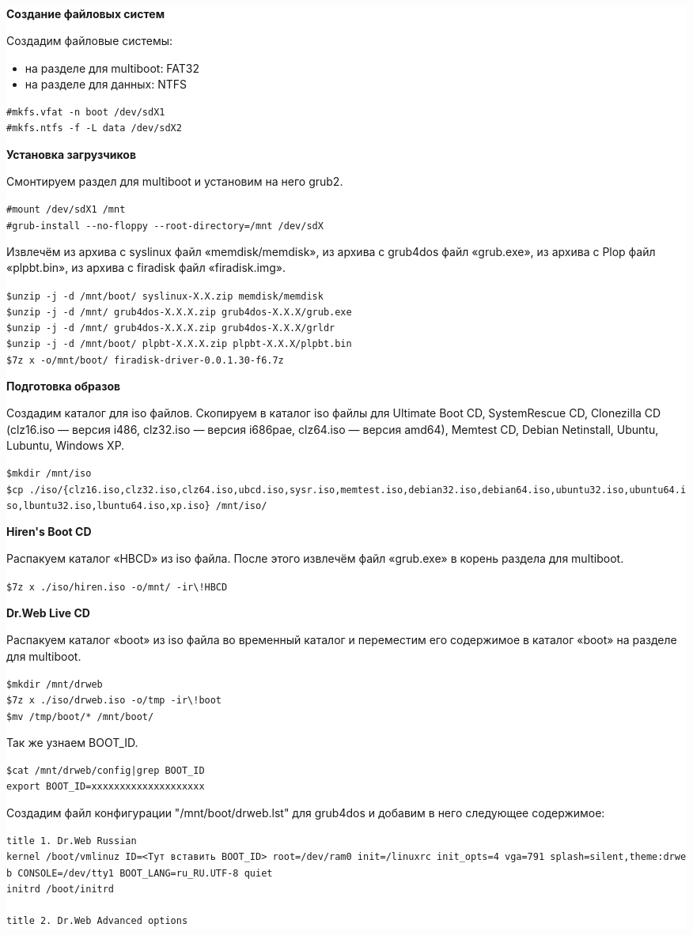 **Создание файловых систем**

Создадим файловые системы:

- на разделе для multiboot: FAT32
- на разделе для данных: NTFS

```
#mkfs.vfat -n boot /dev/sdX1
#mkfs.ntfs -f -L data /dev/sdX2
```

**Установка загрузчиков**

Смонтируем раздел для multiboot и установим на него grub2.
```
#mount /dev/sdX1 /mnt
#grub-install --no-floppy --root-directory=/mnt /dev/sdX
```
Извлечём из архива с syslinux файл «memdisk/memdisk», из архива с grub4dos файл «grub.exe», из архива с Plop файл «plpbt.bin», из архива с firadisk файл «firadisk.img».
```
$unzip -j -d /mnt/boot/ syslinux-X.X.zip memdisk/memdisk
$unzip -j -d /mnt/ grub4dos-X.X.X.zip grub4dos-X.X.X/grub.exe
$unzip -j -d /mnt/ grub4dos-X.X.X.zip grub4dos-X.X.X/grldr
$unzip -j -d /mnt/boot/ plpbt-X.X.X.zip plpbt-X.X.X/plpbt.bin
$7z x -o/mnt/boot/ firadisk-driver-0.0.1.30-f6.7z
```

**Подготовка образов**

Создадим каталог для iso файлов. Скопируем в каталог iso файлы для Ultimate Boot CD, SystemRescue CD, Clonezilla CD (clz16.iso — версия i486, clz32.iso — версия i686pae, clz64.iso — версия amd64), Memtest CD, Debian Netinstall, Ubuntu, Lubuntu, Windows XP.
```
$mkdir /mnt/iso
$cp ./iso/{clz16.iso,clz32.iso,clz64.iso,ubcd.iso,sysr.iso,memtest.iso,debian32.iso,debian64.iso,ubuntu32.iso,ubuntu64.iso,lbuntu32.iso,lbuntu64.iso,xp.iso} /mnt/iso/
```

**Hiren's Boot CD**

Распакуем каталог «HBCD» из iso файла. После этого извлечём файл «grub.exe» в корень раздела для multiboot.
```
$7z x ./iso/hiren.iso -o/mnt/ -ir\!HBCD
```

**Dr.Web Live CD**

Распакуем каталог «boot» из iso файла во временный каталог и переместим его содержимое в каталог «boot» на разделе для multiboot.
```
$mkdir /mnt/drweb
$7z x ./iso/drweb.iso -o/tmp -ir\!boot
$mv /tmp/boot/* /mnt/boot/
```
Так же узнаем BOOT_ID.
```
$cat /mnt/drweb/config|grep BOOT_ID
export BOOT_ID=xxxxxxxxxxxxxxxxxxxx
```
Создадим файл конфигурации "/mnt/boot/drweb.lst" для grub4dos и добавим в него следующее содержимое:
```
title 1. Dr.Web Russian
kernel /boot/vmlinuz ID=<Тут вставить BOOT_ID> root=/dev/ram0 init=/linuxrc init_opts=4 vga=791 splash=silent,theme:drweb CONSOLE=/dev/tty1 BOOT_LANG=ru_RU.UTF-8 quiet
initrd /boot/initrd

title 2. Dr.Web Advanced options
```